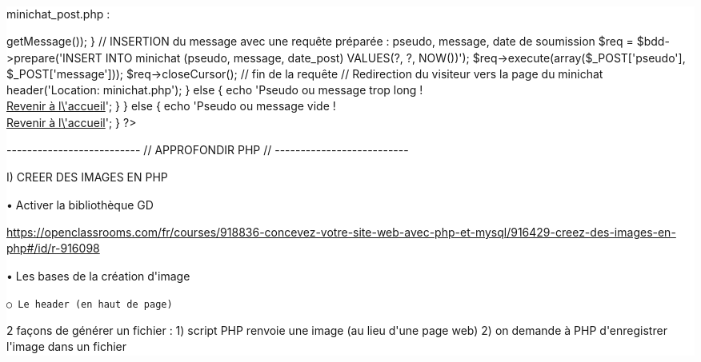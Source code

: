 minichat_post.php :

<?php 

if (!empty($_POST['pseudo']) && !empty($_POST['message'])) { // si les deux valeurs sont présentes, exécuter la suite :

    if (strlen($_POST['pseudo']) <= 255 && strlen($_POST['message']) <= 255) { // si les deux valeurs sont inférieures à 255 caractères, exécuter la suite :

        setcookie('pseudo', htmlspecialchars($_POST['pseudo']), time() + 365*24*60*60, null, null, false, true); // initialise le cookie pour le pseudo (avec sécurité)

        try // Connexion à la base de données
        {
            $bdd = new PDO('mysql:host=localhost;dbname=test;charset=utf8', 'root', '');
        }
        catch(Exception $e)
        {
            die('Erreur : '.$e->getMessage());
        }
        // INSERTION du message avec une requête préparée : pseudo, message, date de soumission
        $req = $bdd->prepare('INSERT INTO minichat (pseudo, message, date_post) VALUES(?, ?, NOW())');
        $req->execute(array($_POST['pseudo'], $_POST['message']));

        $req->closeCursor(); // fin de la requête

        // Redirection du visiteur vers la page du minichat
        header('Location: minichat.php');
    }
    else
    {
        echo 'Pseudo ou message trop long !<br /><a href="minichat.php" title="Revenir à l\'accueil">Revenir à l\'accueil</a>';
    }
}
else
{
    echo 'Pseudo ou message vide !<br /><a href="minichat.php" title="Revenir à l\'accueil">Revenir à l\'accueil</a>';
}

?>


-------------------------- // APPROFONDIR PHP // --------------------------


I) CREER DES IMAGES EN PHP

• Activer la bibliothèque GD

https://openclassrooms.com/fr/courses/918836-concevez-votre-site-web-avec-php-et-mysql/916429-creez-des-images-en-php#/id/r-916098

• Les bases de la création d'image

	○ Le header (en haut de page)
2 façons de générer un fichier : 1) script PHP renvoie une image (au lieu d'une page web)
2) on demande à PHP d'enregistrer l'image dans un fichier
